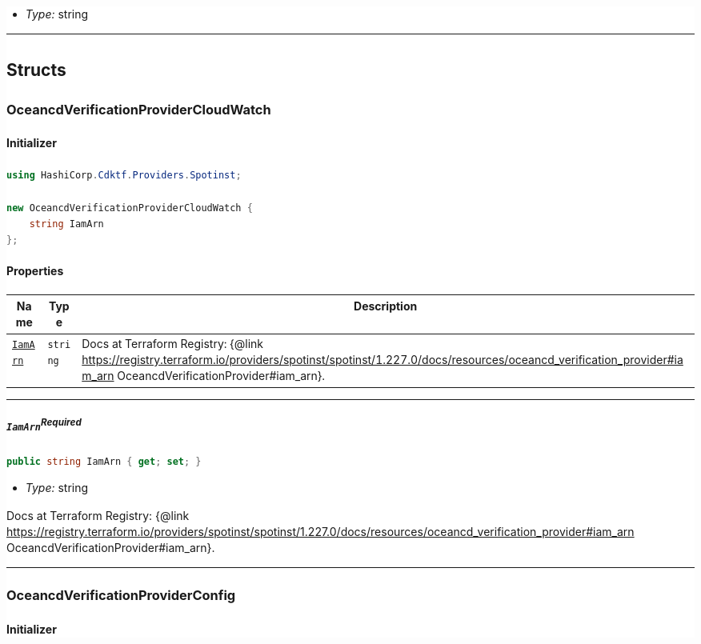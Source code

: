- *Type:* string

---

## Structs <a name="Structs" id="Structs"></a>

### OceancdVerificationProviderCloudWatch <a name="OceancdVerificationProviderCloudWatch" id="@cdktf/provider-spotinst.oceancdVerificationProvider.OceancdVerificationProviderCloudWatch"></a>

#### Initializer <a name="Initializer" id="@cdktf/provider-spotinst.oceancdVerificationProvider.OceancdVerificationProviderCloudWatch.Initializer"></a>

```csharp
using HashiCorp.Cdktf.Providers.Spotinst;

new OceancdVerificationProviderCloudWatch {
    string IamArn
};
```

#### Properties <a name="Properties" id="Properties"></a>

| **Name** | **Type** | **Description** |
| --- | --- | --- |
| <code><a href="#@cdktf/provider-spotinst.oceancdVerificationProvider.OceancdVerificationProviderCloudWatch.property.iamArn">IamArn</a></code> | <code>string</code> | Docs at Terraform Registry: {@link https://registry.terraform.io/providers/spotinst/spotinst/1.227.0/docs/resources/oceancd_verification_provider#iam_arn OceancdVerificationProvider#iam_arn}. |

---

##### `IamArn`<sup>Required</sup> <a name="IamArn" id="@cdktf/provider-spotinst.oceancdVerificationProvider.OceancdVerificationProviderCloudWatch.property.iamArn"></a>

```csharp
public string IamArn { get; set; }
```

- *Type:* string

Docs at Terraform Registry: {@link https://registry.terraform.io/providers/spotinst/spotinst/1.227.0/docs/resources/oceancd_verification_provider#iam_arn OceancdVerificationProvider#iam_arn}.

---

### OceancdVerificationProviderConfig <a name="OceancdVerificationProviderConfig" id="@cdktf/provider-spotinst.oceancdVerificationProvider.OceancdVerificationProviderConfig"></a>

#### Initializer <a name="Initializer" id="@cdktf/provider-spotinst.oceancdVerificationProvider.OceancdVerificationProviderConfig.Initializer"></a>
